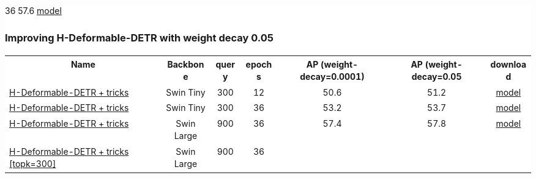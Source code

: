 <td align="center">36</td>
<td align="center">57.6</td>
<td align="center"><a href="https://github.com/HDETR/H-Deformable-DETR/releases/download/v0.1/drop_path0.5_swin_large_hybrid_branch_lambda1_group6_t1500_n900_dp0_mqs_lft_deformable_detr_plus_iterative_bbox_refinement_plus_plus_two_stage_36eps.pth">model</a></td>
</tr>
</tbody></table>

### Improving H-Deformable-DETR with weight decay 0.05

<table><tbody>


<th valign="bottom">Name</th>
<th valign="bottom">Backbone</th>
<th valign="bottom">query</th>
<th valign="bottom">epochs</th>
<th valign="bottom">AP (weight-decay=0.0001)</th>
<th valign="bottom">AP (weight-decay=0.05</th>
<th valign="bottom">download</th>

<tr><td align="left"><a href="configs/two_stage/deformable-detr-hybrid-branch/12eps/swin/decay0.05_swin_tiny_hybrid_branch_lambda1_group6_t1500_dp0_mqs_lft_deformable_detr_plus_iterative_bbox_refinement_plus_plus_two_stage.sh">H-Deformable-DETR + tricks</a></td>
<td align="center">Swin Tiny</td>
<td align="center">300</td>
<td align="center">12</td>
<td align="center">50.6</td>
<td align="center">51.2</td>
<td align="center"><a href="https://github.com/HDETR/H-Deformable-DETR/releases/download/v0.1/decay0.05_swin_tiny_hybrid_branch_lambda1_group6_t1500_dp0_mqs_lft_deformable_detr_plus_iterative_bbox_refinement_plus_plus_two_stage_12eps.pth">model</a></td>
</tr>
</tr>
 <tr><td align="left"><a href="configs/two_stage/deformable-detr-hybrid-branch/36eps/swin/decay0.05_swin_tiny_hybrid_branch_lambda1_group6_t1500_dp0_mqs_lft_deformable_detr_plus_iterative_bbox_refinement_plus_plus_two_stage.sh">H-Deformable-DETR + tricks</a></td>
<td align="center">Swin Tiny</td>
<td align="center">300</td>
<td align="center">36</td>
<td align="center">53.2</td>
<td align="center">53.7</td>
<td align="center"><a href="https://github.com/HDETR/H-Deformable-DETR/releases/download/v0.1/decay0.05_swin_tiny_hybrid_branch_lambda1_group6_t1500_dp0_mqs_lft_deformable_detr_plus_iterative_bbox_refinement_plus_plus_two_stage_36eps.pth">model</a></td>
</tr>
</tr>
 <tr><td align="left"><a href="configs/two_stage/deformable-detr-hybrid-branch/36eps/swin/decay0.05_drop_path0.5_swin_large_hybrid_branch_lambda1_group6_t1500_n900_dp0_mqs_lft_deformable_detr_plus_iterative_bbox_refinement_plus_plus_two_stage.sh">H-Deformable-DETR + tricks</a></td>
<td align="center">Swin Large</td>
<td align="center">900</td>
<td align="center">36</td>
<td align="center">57.4</td>
<td align="center">57.8</td>
<td align="center"><a href="https://github.com/HDETR/H-Deformable-DETR/releases/download/v0.1/decay0.05_drop_path0.5_swin_large_hybrid_branch_lambda1_group6_t1500_n900_dp0_mqs_lft_deformable_detr_plus_iterative_bbox_refinement_plus_plus_two_stage_36eps.pth">model</a></td>
</tr>
 <tr><td align="left"><a href="configs/two_stage/deformable-detr-hybrid-branch/36eps/swin/decay0.05_drop_path0.5_swin_large_hybrid_branch_lambda1_group6_t1500_n900_dp0_mqs_lft_deformable_detr_plus_iterative_bbox_refinement_plus_plus_two_stage.sh">H-Deformable-DETR + tricks [topk=300]</a></td>
<td align="center">Swin Large</td>
<td align="center">900</td>
<td align="center">36</td>